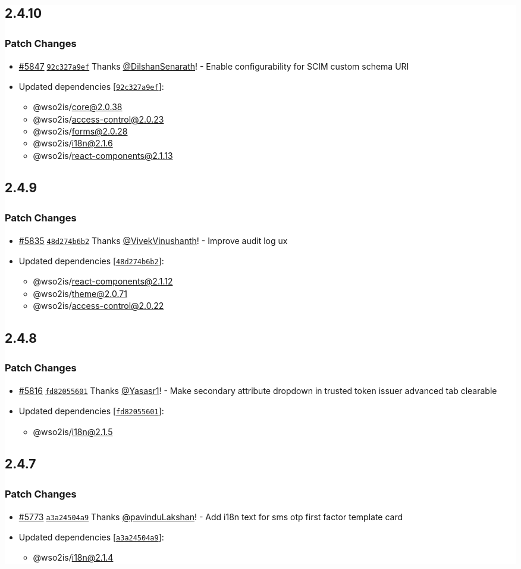## 2.4.10

### Patch Changes

- [#5847](https://github.com/wso2/identity-apps/pull/5847) [`92c327a9ef`](https://github.com/wso2/identity-apps/commit/92c327a9ef7b584f7f105790f1ec389f2d62a39d) Thanks [@DilshanSenarath](https://github.com/DilshanSenarath)! - Enable configurability for SCIM custom schema URI

- Updated dependencies [[`92c327a9ef`](https://github.com/wso2/identity-apps/commit/92c327a9ef7b584f7f105790f1ec389f2d62a39d)]:
  - @wso2is/core@2.0.38
  - @wso2is/access-control@2.0.23
  - @wso2is/forms@2.0.28
  - @wso2is/i18n@2.1.6
  - @wso2is/react-components@2.1.13

## 2.4.9

### Patch Changes

- [#5835](https://github.com/wso2/identity-apps/pull/5835) [`48d274b6b2`](https://github.com/wso2/identity-apps/commit/48d274b6b25895fe3254dc392f0b722dbc4caa74) Thanks [@VivekVinushanth](https://github.com/VivekVinushanth)! - Improve audit log ux

- Updated dependencies [[`48d274b6b2`](https://github.com/wso2/identity-apps/commit/48d274b6b25895fe3254dc392f0b722dbc4caa74)]:
  - @wso2is/react-components@2.1.12
  - @wso2is/theme@2.0.71
  - @wso2is/access-control@2.0.22

## 2.4.8

### Patch Changes

- [#5816](https://github.com/wso2/identity-apps/pull/5816) [`fd82055601`](https://github.com/wso2/identity-apps/commit/fd820556010c0f240bd695f0764bbe70b220d01c) Thanks [@Yasasr1](https://github.com/Yasasr1)! - Make secondary attribute dropdown in trusted token issuer advanced tab clearable

- Updated dependencies [[`fd82055601`](https://github.com/wso2/identity-apps/commit/fd820556010c0f240bd695f0764bbe70b220d01c)]:
  - @wso2is/i18n@2.1.5

## 2.4.7

### Patch Changes

- [#5773](https://github.com/wso2/identity-apps/pull/5773) [`a3a24504a9`](https://github.com/wso2/identity-apps/commit/a3a24504a969bb8d9a1fce5c77025cb6ecbaf2b6) Thanks [@pavinduLakshan](https://github.com/pavinduLakshan)! - Add i18n text for sms otp first factor template card

- Updated dependencies [[`a3a24504a9`](https://github.com/wso2/identity-apps/commit/a3a24504a969bb8d9a1fce5c77025cb6ecbaf2b6)]:
  - @wso2is/i18n@2.1.4
